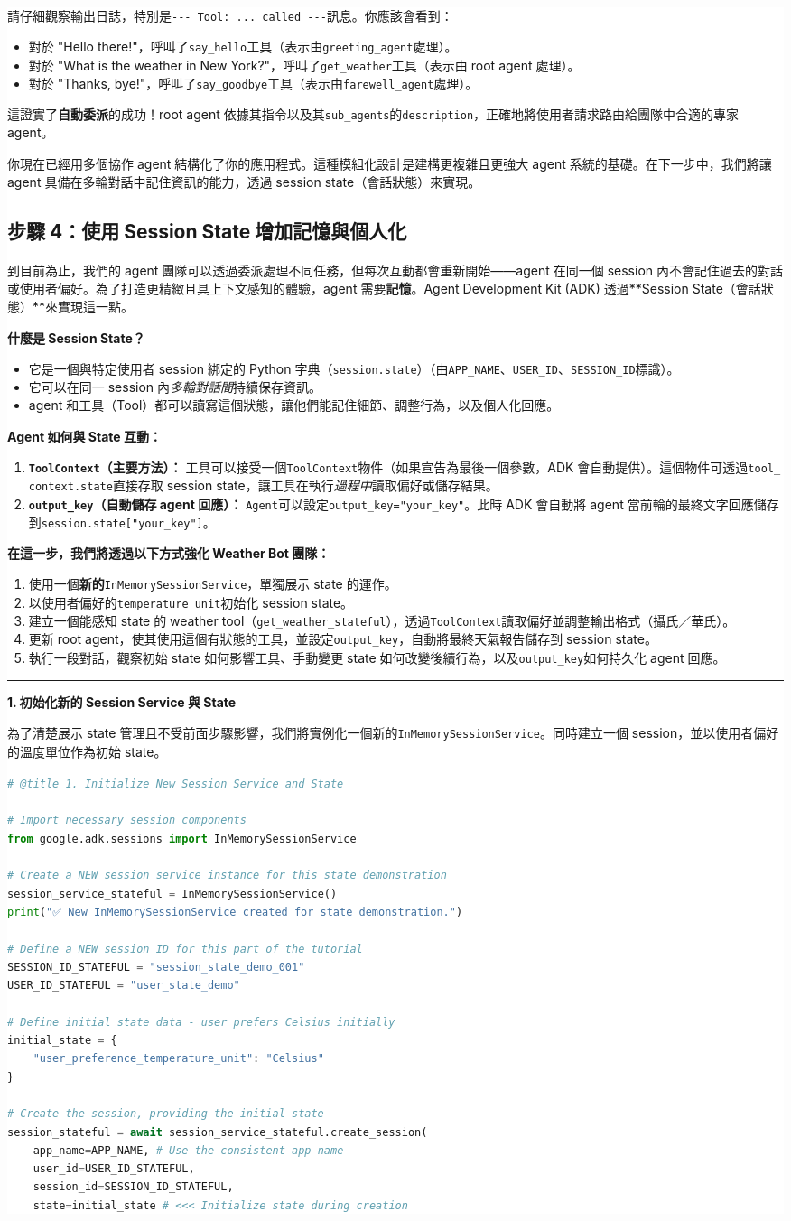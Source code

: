 
請仔細觀察輸出日誌，特別是`--- Tool: ... called ---`訊息。你應該會看到：

*   對於 "Hello there!"，呼叫了`say_hello`工具（表示由`greeting_agent`處理）。
*   對於 "What is the weather in New York?"，呼叫了`get_weather`工具（表示由 root agent 處理）。
*   對於 "Thanks, bye!"，呼叫了`say_goodbye`工具（表示由`farewell_agent`處理）。

這證實了**自動委派**的成功！root agent 依據其指令以及其`sub_agents`的`description`，正確地將使用者請求路由給團隊中合適的專家 agent。

你現在已經用多個協作 agent 結構化了你的應用程式。這種模組化設計是建構更複雜且更強大 agent 系統的基礎。在下一步中，我們將讓 agent 具備在多輪對話中記住資訊的能力，透過 session state（會話狀態）來實現。

## 步驟 4：使用 Session State 增加記憶與個人化

到目前為止，我們的 agent 團隊可以透過委派處理不同任務，但每次互動都會重新開始——agent 在同一個 session 內不會記住過去的對話或使用者偏好。為了打造更精緻且具上下文感知的體驗，agent 需要**記憶**。Agent Development Kit (ADK) 透過**Session State（會話狀態）**來實現這一點。

**什麼是 Session State？**

* 它是一個與特定使用者 session 綁定的 Python 字典（`session.state`）（由`APP_NAME`、`USER_ID`、`SESSION_ID`標識）。
* 它可以在同一 session 內*多輪對話間*持續保存資訊。
* agent 和工具（Tool）都可以讀寫這個狀態，讓他們能記住細節、調整行為，以及個人化回應。

**Agent 如何與 State 互動：**

1. **`ToolContext`（主要方法）：** 工具可以接受一個`ToolContext`物件（如果宣告為最後一個參數，ADK 會自動提供）。這個物件可透過`tool_context.state`直接存取 session state，讓工具在執行*過程中*讀取偏好或儲存結果。
2. **`output_key`（自動儲存 agent 回應）：** `Agent`可以設定`output_key="your_key"`。此時 ADK 會自動將 agent 當前輪的最終文字回應儲存到`session.state["your_key"]`。

**在這一步，我們將透過以下方式強化 Weather Bot 團隊：**

1. 使用一個**新的**`InMemorySessionService`，單獨展示 state 的運作。
2. 以使用者偏好的`temperature_unit`初始化 session state。
3. 建立一個能感知 state 的 weather tool（`get_weather_stateful`），透過`ToolContext`讀取偏好並調整輸出格式（攝氏／華氏）。
4. 更新 root agent，使其使用這個有狀態的工具，並設定`output_key`，自動將最終天氣報告儲存到 session state。
5. 執行一段對話，觀察初始 state 如何影響工具、手動變更 state 如何改變後續行為，以及`output_key`如何持久化 agent 回應。

---

**1\. 初始化新的 Session Service 與 State**

為了清楚展示 state 管理且不受前面步驟影響，我們將實例化一個新的`InMemorySessionService`。同時建立一個 session，並以使用者偏好的溫度單位作為初始 state。


```python
# @title 1. Initialize New Session Service and State

# Import necessary session components
from google.adk.sessions import InMemorySessionService

# Create a NEW session service instance for this state demonstration
session_service_stateful = InMemorySessionService()
print("✅ New InMemorySessionService created for state demonstration.")

# Define a NEW session ID for this part of the tutorial
SESSION_ID_STATEFUL = "session_state_demo_001"
USER_ID_STATEFUL = "user_state_demo"

# Define initial state data - user prefers Celsius initially
initial_state = {
    "user_preference_temperature_unit": "Celsius"
}

# Create the session, providing the initial state
session_stateful = await session_service_stateful.create_session(
    app_name=APP_NAME, # Use the consistent app name
    user_id=USER_ID_STATEFUL,
    session_id=SESSION_ID_STATEFUL,
    state=initial_state # <<< Initialize state during creation
```